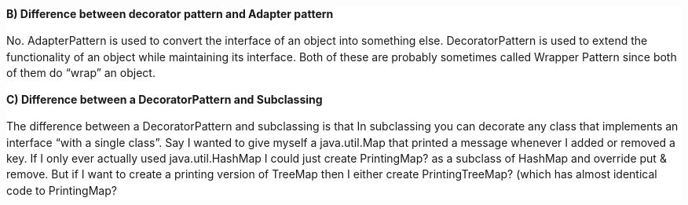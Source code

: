 **B) Difference between decorator pattern and Adapter pattern**

No. AdapterPattern is used to convert the interface of an object into something else. DecoratorPattern is used to extend the functionality of an object while maintaining its interface. Both of these are probably sometimes called Wrapper Pattern since both of them do “wrap” an object.

**C) Difference between a DecoratorPattern and Subclassing**

The difference between a DecoratorPattern and subclassing is that In subclassing you can decorate any class that implements an interface “with a single class”. Say I wanted to give myself a java.util.Map that printed a message whenever I added or removed a key. If I only ever actually used java.util.HashMap I could just create PrintingMap? as a subclass of HashMap and override put & remove. But if I want to create a printing version of TreeMap then I either create PrintingTreeMap? (which has almost identical code to PrintingMap?

